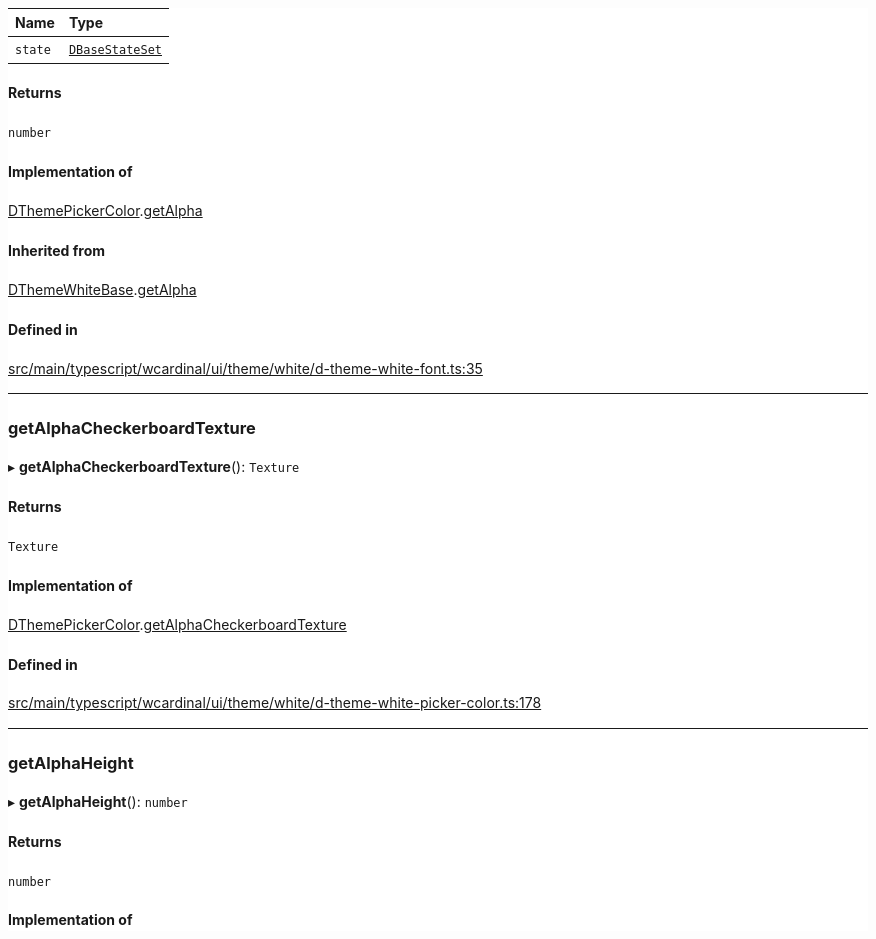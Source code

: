| Name | Type |
| :------ | :------ |
| `state` | [`DBaseStateSet`](../interfaces/DBaseStateSet.md) |

#### Returns

`number`

#### Implementation of

[DThemePickerColor](../interfaces/DThemePickerColor.md).[getAlpha](../interfaces/DThemePickerColor.md#getalpha)

#### Inherited from

[DThemeWhiteBase](DThemeWhiteBase.md).[getAlpha](DThemeWhiteBase.md#getalpha)

#### Defined in

[src/main/typescript/wcardinal/ui/theme/white/d-theme-white-font.ts:35](https://github.com/winter-cardinal/winter-cardinal-ui/blob/v0.167.0/src/main/typescript/wcardinal/ui/theme/white/d-theme-white-font.ts#L35)

___

### getAlphaCheckerboardTexture

▸ **getAlphaCheckerboardTexture**(): `Texture`

#### Returns

`Texture`

#### Implementation of

[DThemePickerColor](../interfaces/DThemePickerColor.md).[getAlphaCheckerboardTexture](../interfaces/DThemePickerColor.md#getalphacheckerboardtexture)

#### Defined in

[src/main/typescript/wcardinal/ui/theme/white/d-theme-white-picker-color.ts:178](https://github.com/winter-cardinal/winter-cardinal-ui/blob/v0.167.0/src/main/typescript/wcardinal/ui/theme/white/d-theme-white-picker-color.ts#L178)

___

### getAlphaHeight

▸ **getAlphaHeight**(): `number`

#### Returns

`number`

#### Implementation of
